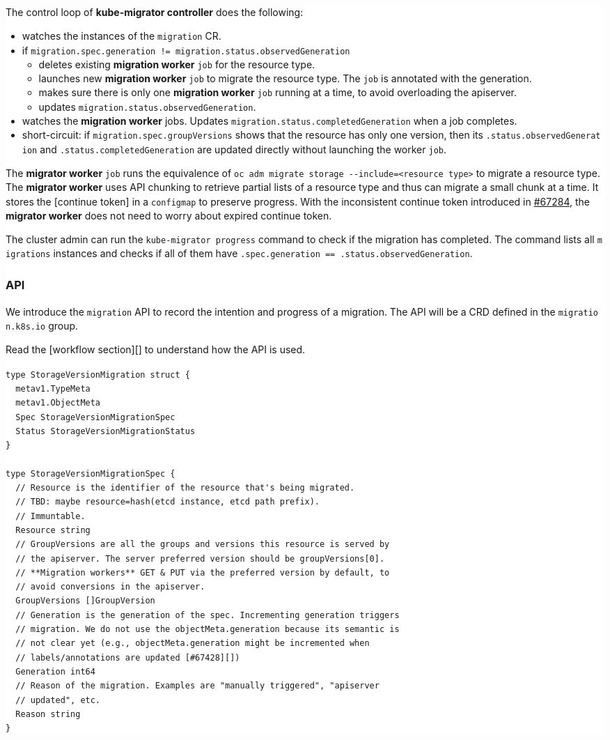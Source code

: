 The control loop of **kube-migrator controller** does the following:
* watches the instances of the `migration` CR.
* if `migration.spec.generation != migration.status.observedGeneration`
    * deletes existing **migration worker** `job` for the resource type.
    * launches new **migration worker** `job` to migrate the resource type. The
      `job` is annotated with the generation.
    * makes sure there is only one **migration worker** `job` running at a time,
      to avoid overloading the apiserver.
    * updates `migration.status.observedGeneration`.
* watches the **migration worker** jobs. Updates
  `migration.status.completedGeneration` when a job completes.
* short-circuit: if `migration.spec.groupVersions` shows that the resource has
  only one version, then its `.status.observedGeneration` and
  `.status.completedGeneration` are updated directly without launching the
  worker `job`.

The **migrator worker** `job` runs the equivalence of `oc adm migrate storage
--include=<resource type>` to migrate a resource type. The **migrator worker**
uses API chunking to retrieve partial lists of a resource type and thus can
migrate a small chunk at a time. It stores the [continue token] in a `configmap`
to preserve progress. With the inconsistent continue token introduced in
[#67284][], the **migrator worker** does not need to worry about expired continue
token.

[#67284]:https://github.com/kubernetes/kubernetes/pull/67284
[API section]:#api

The cluster admin can run the `kube-migrator progress` command to check if the
migration has completed. The command lists all `migrations` instances and checks
if all of them have `.spec.generation == .status.observedGeneration`.

### API

We introduce the `migration` API to record the intention and progress of a
migration. The API will be a CRD defined in the `migration.k8s.io` group.

Read the [workflow section][] to understand how the API is used.

```golang
type StorageVersionMigration struct {
  metav1.TypeMeta
  metav1.ObjectMeta
  Spec StorageVersionMigrationSpec
  Status StorageVersionMigrationStatus
}

type StorageVersionMigrationSpec {
  // Resource is the identifier of the resource that's being migrated.
  // TBD: maybe resource=hash(etcd instance, etcd path prefix).
  // Immuntable.
  Resource string 
  // GroupVersions are all the groups and versions this resource is served by
  // the apiserver. The server preferred version should be groupVersions[0].
  // **Migration workers** GET & PUT via the preferred version by default, to
  // avoid conversions in the apiserver.
  GroupVersions []GroupVersion
  // Generation is the generation of the spec. Incrementing generation triggers
  // migration. We do not use the objectMeta.generation because its semantic is
  // not clear yet (e.g., objectMeta.generation might be incremented when
  // labels/annotations are updated [#67428][])
  Generation int64
  // Reason of the migration. Examples are "manually triggered", "apiserver
  // updated", etc.
  Reason string
}

```